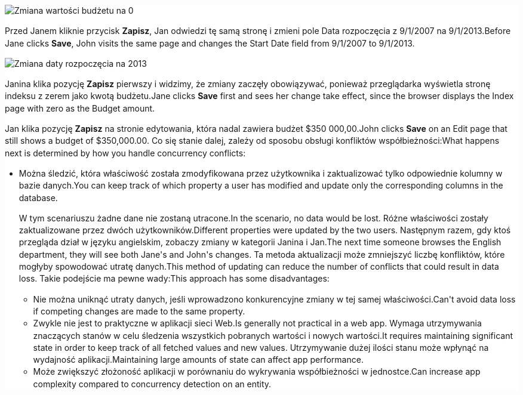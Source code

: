 ![Zmiana wartości budżetu na 0](concurrency/_static/change-budget30.png)

<span data-ttu-id="bad6d-124">Przed Janem kliknie przycisk **Zapisz**, Jan odwiedzi tę samą stronę i zmieni pole Data rozpoczęcia z 9/1/2007 na 9/1/2013.</span><span class="sxs-lookup"><span data-stu-id="bad6d-124">Before Jane clicks **Save**, John visits the same page and changes the Start Date field from 9/1/2007 to 9/1/2013.</span></span>

![Zmiana daty rozpoczęcia na 2013](concurrency/_static/change-date30.png)

<span data-ttu-id="bad6d-126">Janina klika pozycję **Zapisz** pierwszy i widzimy, że zmiany zaczęły obowiązywać, ponieważ przeglądarka wyświetla stronę indeksu z zerem jako kwotą budżetu.</span><span class="sxs-lookup"><span data-stu-id="bad6d-126">Jane clicks **Save** first and sees her change take effect, since the browser displays the Index page with zero as the Budget amount.</span></span>

<span data-ttu-id="bad6d-127">Jan klika pozycję **Zapisz** na stronie edytowania, która nadal zawiera budżet $350 000,00.</span><span class="sxs-lookup"><span data-stu-id="bad6d-127">John clicks **Save** on an Edit page that still shows a budget of $350,000.00.</span></span> <span data-ttu-id="bad6d-128">Co się stanie dalej, zależy od sposobu obsługi konfliktów współbieżności:</span><span class="sxs-lookup"><span data-stu-id="bad6d-128">What happens next is determined by how you handle concurrency conflicts:</span></span>

* <span data-ttu-id="bad6d-129">Można śledzić, która właściwość została zmodyfikowana przez użytkownika i zaktualizować tylko odpowiednie kolumny w bazie danych.</span><span class="sxs-lookup"><span data-stu-id="bad6d-129">You can keep track of which property a user has modified and update only the corresponding columns in the database.</span></span>

  <span data-ttu-id="bad6d-130">W tym scenariuszu żadne dane nie zostaną utracone.</span><span class="sxs-lookup"><span data-stu-id="bad6d-130">In the scenario, no data would be lost.</span></span> <span data-ttu-id="bad6d-131">Różne właściwości zostały zaktualizowane przez dwóch użytkowników.</span><span class="sxs-lookup"><span data-stu-id="bad6d-131">Different properties were updated by the two users.</span></span> <span data-ttu-id="bad6d-132">Następnym razem, gdy ktoś przegląda dział w języku angielskim, zobaczy zmiany w kategorii Janina i Jan.</span><span class="sxs-lookup"><span data-stu-id="bad6d-132">The next time someone browses the English department, they will see both Jane's and John's changes.</span></span> <span data-ttu-id="bad6d-133">Ta metoda aktualizacji może zmniejszyć liczbę konfliktów, które mogłyby spowodować utratę danych.</span><span class="sxs-lookup"><span data-stu-id="bad6d-133">This method of updating can reduce the number of conflicts that could result in data loss.</span></span> <span data-ttu-id="bad6d-134">Takie podejście ma pewne wady:</span><span class="sxs-lookup"><span data-stu-id="bad6d-134">This approach has some disadvantages:</span></span>
 
  * <span data-ttu-id="bad6d-135">Nie można uniknąć utraty danych, jeśli wprowadzono konkurencyjne zmiany w tej samej właściwości.</span><span class="sxs-lookup"><span data-stu-id="bad6d-135">Can't avoid data loss if competing changes are made to the same property.</span></span>
  * <span data-ttu-id="bad6d-136">Zwykle nie jest to praktyczne w aplikacji sieci Web.</span><span class="sxs-lookup"><span data-stu-id="bad6d-136">Is generally not practical in a web app.</span></span> <span data-ttu-id="bad6d-137">Wymaga utrzymywania znaczących stanów w celu śledzenia wszystkich pobranych wartości i nowych wartości.</span><span class="sxs-lookup"><span data-stu-id="bad6d-137">It requires maintaining significant state in order to keep track of all fetched values and new values.</span></span> <span data-ttu-id="bad6d-138">Utrzymywanie dużej ilości stanu może wpłynąć na wydajność aplikacji.</span><span class="sxs-lookup"><span data-stu-id="bad6d-138">Maintaining large amounts of state can affect app performance.</span></span>
  * <span data-ttu-id="bad6d-139">Może zwiększyć złożoność aplikacji w porównaniu do wykrywania współbieżności w jednostce.</span><span class="sxs-lookup"><span data-stu-id="bad6d-139">Can increase app complexity compared to concurrency detection on an entity.</span></span>
